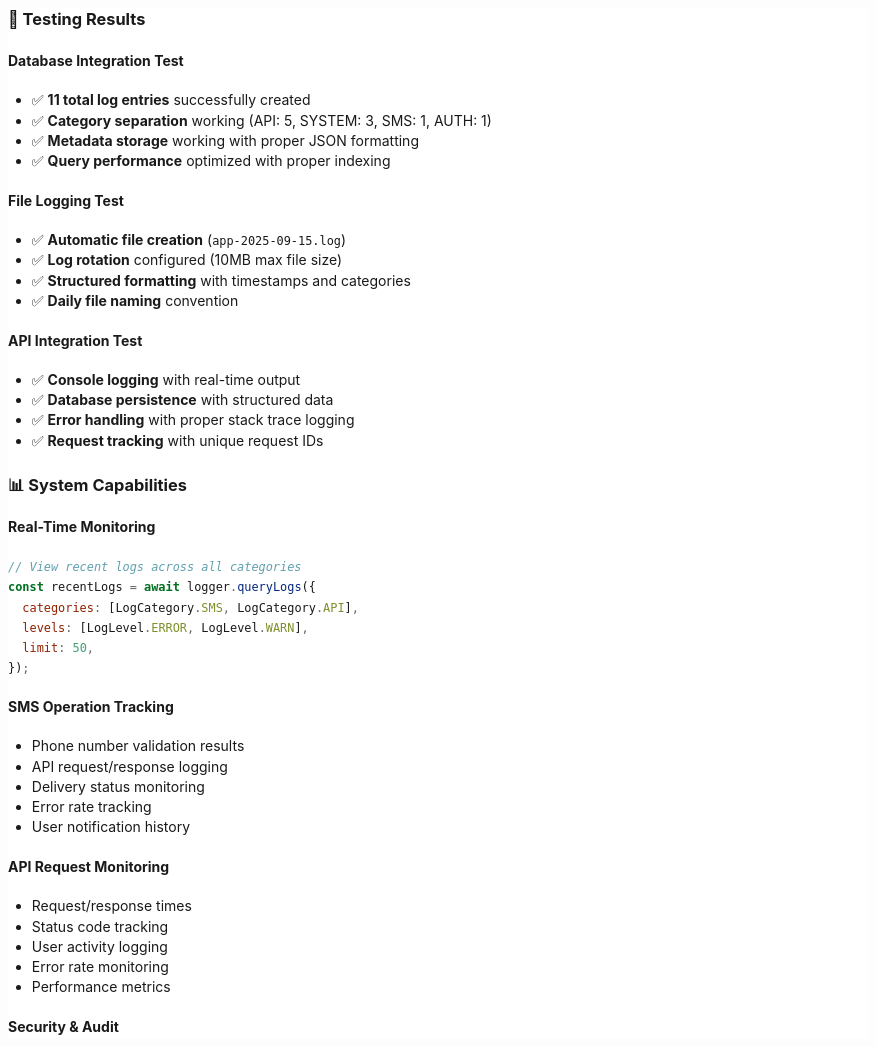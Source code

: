 ### 🧪 Testing Results

#### Database Integration Test

- ✅ **11 total log entries** successfully created
- ✅ **Category separation** working (API: 5, SYSTEM: 3, SMS: 1, AUTH: 1)
- ✅ **Metadata storage** working with proper JSON formatting
- ✅ **Query performance** optimized with proper indexing

#### File Logging Test

- ✅ **Automatic file creation** (`app-2025-09-15.log`)
- ✅ **Log rotation** configured (10MB max file size)
- ✅ **Structured formatting** with timestamps and categories
- ✅ **Daily file naming** convention

#### API Integration Test

- ✅ **Console logging** with real-time output
- ✅ **Database persistence** with structured data
- ✅ **Error handling** with proper stack trace logging
- ✅ **Request tracking** with unique request IDs

### 📊 System Capabilities

#### Real-Time Monitoring

```javascript
// View recent logs across all categories
const recentLogs = await logger.queryLogs({
  categories: [LogCategory.SMS, LogCategory.API],
  levels: [LogLevel.ERROR, LogLevel.WARN],
  limit: 50,
});
```

#### SMS Operation Tracking

- Phone number validation results
- API request/response logging
- Delivery status monitoring
- Error rate tracking
- User notification history

#### API Request Monitoring

- Request/response times
- Status code tracking
- User activity logging
- Error rate monitoring
- Performance metrics

#### Security & Audit
